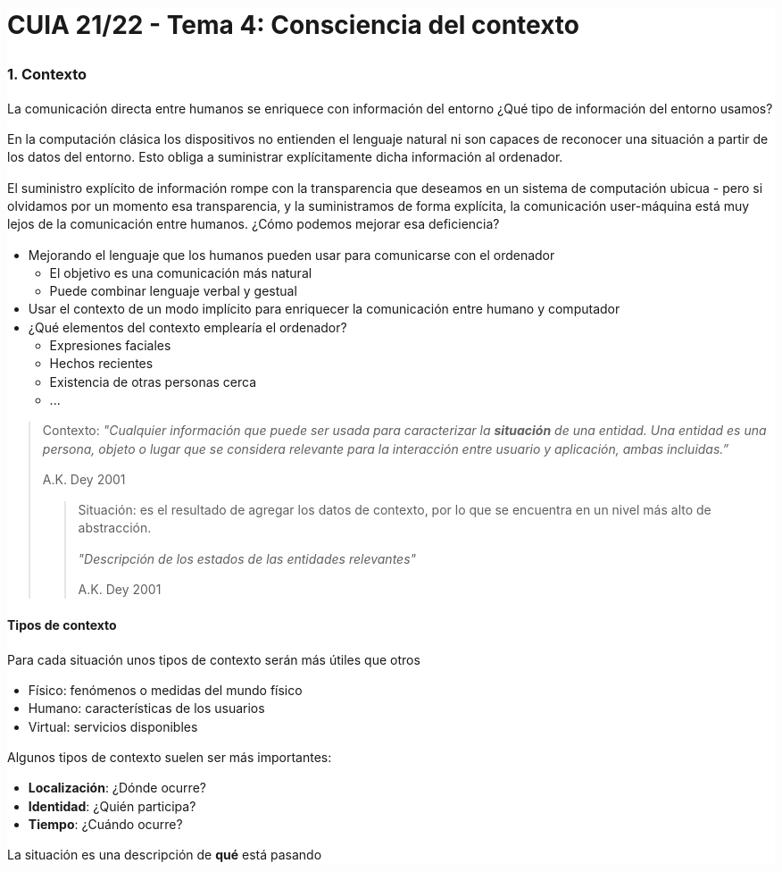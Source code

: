 # CUIA 21/22 - Tema 4: Consciencia del contexto

### 1. Contexto

La comunicación directa entre humanos se enriquece con información del entorno ¿Qué tipo de información del entorno usamos? 

En la computación clásica los dispositivos no entienden el lenguaje natural ni son capaces de reconocer una situación a partir de los datos del entorno. Esto obliga a suministrar explícitamente dicha información al ordenador.

El suministro explícito de información rompe con la transparencia que deseamos en un sistema de computación ubicua - pero si olvidamos por un momento esa transparencia, y la suministramos de forma explícita, la comunicación user-máquina está muy lejos de la comunicación entre humanos. ¿Cómo podemos mejorar esa deficiencia?

- Mejorando el lenguaje que los humanos pueden usar para comunicarse con el ordenador
  - El objetivo es una comunicación más natural
  - Puede combinar lenguaje verbal y gestual
- Usar el contexto de un modo implícito para enriquecer la comunicación entre humano y computador
- ¿Qué elementos del contexto emplearía el ordenador?
  - Expresiones faciales
  - Hechos recientes
  - Existencia de otras personas cerca
  - ...

> Contexto: *"Cualquier información que puede ser usada para caracterizar la **situación** de una entidad. Una entidad es una persona, objeto o lugar que se considera relevante para la interacción entre usuario y aplicación, ambas incluidas.”*
>
> A.K. Dey 2001 
>
> > Situación: es el resultado de agregar los datos de contexto, por lo que se encuentra en un nivel más alto de abstracción.
> >
> > *"Descripción de los estados de las entidades relevantes"*
> >
> > A.K. Dey 2001

#### Tipos de contexto

Para cada situación unos tipos de contexto serán más útiles que otros

- Físico: fenómenos o medidas del mundo físico
- Humano: características de los usuarios
- Virtual: servicios disponibles

Algunos tipos de contexto suelen ser más importantes:

- **Localización**: ¿Dónde ocurre?
- **Identidad**: ¿Quién participa?
- **Tiempo**: ¿Cuándo ocurre?

La situación es una descripción de **qué** está pasando
